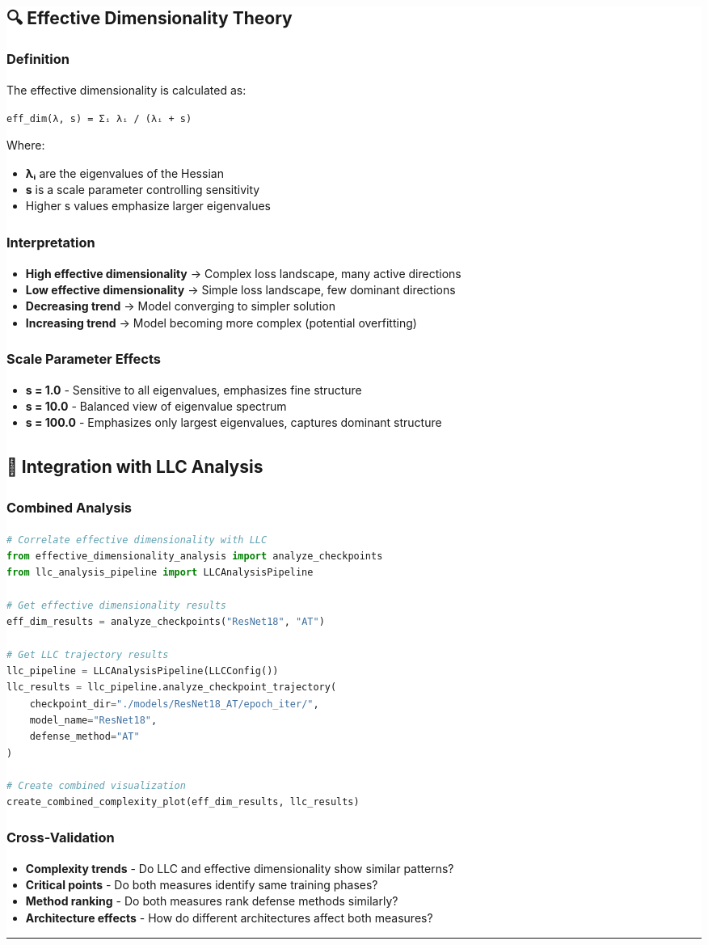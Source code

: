 ## 🔍 Effective Dimensionality Theory

### Definition
The effective dimensionality is calculated as:
```
eff_dim(λ, s) = Σᵢ λᵢ / (λᵢ + s)
```

Where:
- **λᵢ** are the eigenvalues of the Hessian
- **s** is a scale parameter controlling sensitivity
- Higher s values emphasize larger eigenvalues

### Interpretation
- **High effective dimensionality** → Complex loss landscape, many active directions
- **Low effective dimensionality** → Simple loss landscape, few dominant directions
- **Decreasing trend** → Model converging to simpler solution
- **Increasing trend** → Model becoming more complex (potential overfitting)

### Scale Parameter Effects
- **s = 1.0** - Sensitive to all eigenvalues, emphasizes fine structure
- **s = 10.0** - Balanced view of eigenvalue spectrum
- **s = 100.0** - Emphasizes only largest eigenvalues, captures dominant structure


## 🔗 Integration with LLC Analysis

### Combined Analysis
```python
# Correlate effective dimensionality with LLC
from effective_dimensionality_analysis import analyze_checkpoints
from llc_analysis_pipeline import LLCAnalysisPipeline

# Get effective dimensionality results
eff_dim_results = analyze_checkpoints("ResNet18", "AT")

# Get LLC trajectory results  
llc_pipeline = LLCAnalysisPipeline(LLCConfig())
llc_results = llc_pipeline.analyze_checkpoint_trajectory(
    checkpoint_dir="./models/ResNet18_AT/epoch_iter/",
    model_name="ResNet18",
    defense_method="AT"
)

# Create combined visualization
create_combined_complexity_plot(eff_dim_results, llc_results)
```

### Cross-Validation
- **Complexity trends** - Do LLC and effective dimensionality show similar patterns?
- **Critical points** - Do both measures identify same training phases?
- **Method ranking** - Do both measures rank defense methods similarly?
- **Architecture effects** - How do different architectures affect both measures?


---

